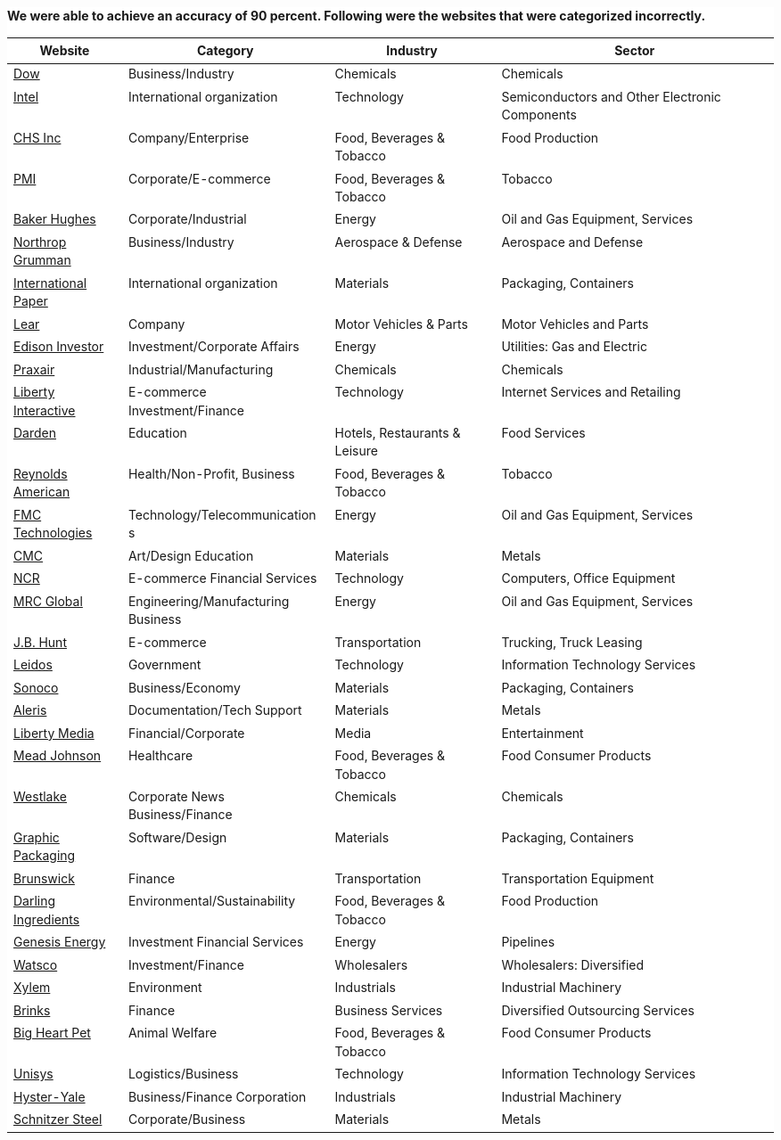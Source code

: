 **We were able to achieve an accuracy of 90 percent. Following were the websites that were categorized incorrectly.**

| Website                            | Category                                  | Industry                          | Sector                                  |
|------------------------------------|-------------------------------------------|-----------------------------------|-----------------------------------------|
| [Dow](http://www.dow.com)          | Business/Industry                        | Chemicals                         | Chemicals                              |
| [Intel](http://www.intel.com)      | International organization               | Technology                        | Semiconductors and Other Electronic Components |
| [CHS Inc](http://www.chsinc.com)   | Company/Enterprise                       | Food, Beverages & Tobacco        | Food Production                        |
| [PMI](http://www.pmi.com)          | Corporate/E-commerce                     | Food, Beverages & Tobacco        | Tobacco                                |
| [Baker Hughes](http://www.bakerhughes.com) | Corporate/Industrial                 | Energy                            | Oil and Gas Equipment, Services       |
| [Northrop Grumman](http://www.northropgrumman.com) | Business/Industry               | Aerospace & Defense              | Aerospace and Defense                 |
| [International Paper](http://www.internationalpaper.com) | International organization | Materials                         | Packaging, Containers                 |
| [Lear](http://www.lear.com)        | Company                                  | Motor Vehicles & Parts           | Motor Vehicles and Parts              |
| [Edison Investor](http://www.edisoninvestor.com) | Investment/Corporate Affairs   | Energy                            | Utilities: Gas and Electric           |
| [Praxair](http://www.praxair.com)  | Industrial/Manufacturing                 | Chemicals                         | Chemicals                              |
| [Liberty Interactive](http://www.libertyinteractive.com) | E-commerce Investment/Finance | Technology                        | Internet Services and Retailing       |
| [Darden](http://www.darden.com)    | Education                                | Hotels, Restaurants & Leisure    | Food Services                         |
| [Reynolds American](http://www.reynoldsamerican.com) | Health/Non-Profit, Business | Food, Beverages & Tobacco        | Tobacco                                |
| [FMC Technologies](http://www.fmctechnologies.com) | Technology/Telecommunications | Energy | Oil and Gas Equipment, Services |
| [CMC](http://www.cmc.com)          | Art/Design Education                     | Materials                         | Metals                                 |
| [NCR](http://www.ncr.com)          | E-commerce Financial Services            | Technology                        | Computers, Office Equipment           |
| [MRC Global](http://www.mrcglobal.com) | Engineering/Manufacturing Business | Energy | Oil and Gas Equipment, Services |
| [J.B. Hunt](http://www.jbhunt.com) | E-commerce                               | Transportation                    | Trucking, Truck Leasing               |
| [Leidos](http://www.leidos.com)    | Government                               | Technology                        | Information Technology Services       |
| [Sonoco](http://www.sonoco.com)    | Business/Economy                         | Materials                         | Packaging, Containers                 |
| [Aleris](http://www.aleris.com)    | Documentation/Tech Support               | Materials                         | Metals                                 |
| [Liberty Media](http://www.libertymedia.com) | Financial/Corporate                | Media                             | Entertainment                         |
| [Mead Johnson](http://www.meadjohnson.com) | Healthcare                          | Food, Beverages & Tobacco        | Food Consumer Products                |
| [Westlake](http://www.westlake.com) | Corporate News Business/Finance         | Chemicals                         | Chemicals                              |
| [Graphic Packaging](http://www.graphicpkg.com) | Software/Design                 | Materials                         | Packaging, Containers                 |
| [Brunswick](http://www.brunswick.com) | Finance                                | Transportation                    | Transportation Equipment              |
| [Darling Ingredients](http://www.darlingii.com) | Environmental/Sustainability      | Food, Beverages & Tobacco        | Food Production                        |
| [Genesis Energy](http://www.genesisenergy.com) | Investment Financial Services    | Energy                            | Pipelines                              |
| [Watsco](http://www.watsco.com)    | Investment/Finance                      | Wholesalers                        | Wholesalers: Diversified              |
| [Xylem](http://www.xyleminc.com)   | Environment                             | Industrials                        | Industrial Machinery                   |
| [Brinks](http://www.brinks.com)    | Finance                                 | Business Services                  | Diversified Outsourcing Services      |
| [Big Heart Pet](http://www.bigheartpet.com) | Animal Welfare                     | Food, Beverages & Tobacco        | Food Consumer Products                |
| [Unisys](http://www.unisys.com)    | Logistics/Business                     | Technology                        | Information Technology Services       |
| [Hyster-Yale](http://www.hyster-yale.com) | Business/Finance Corporation      | Industrials                        | Industrial Machinery                   |
| [Schnitzer Steel](http://www.schnitzersteel.com) | Corporate/Business              | Materials                         | Metals                                 |